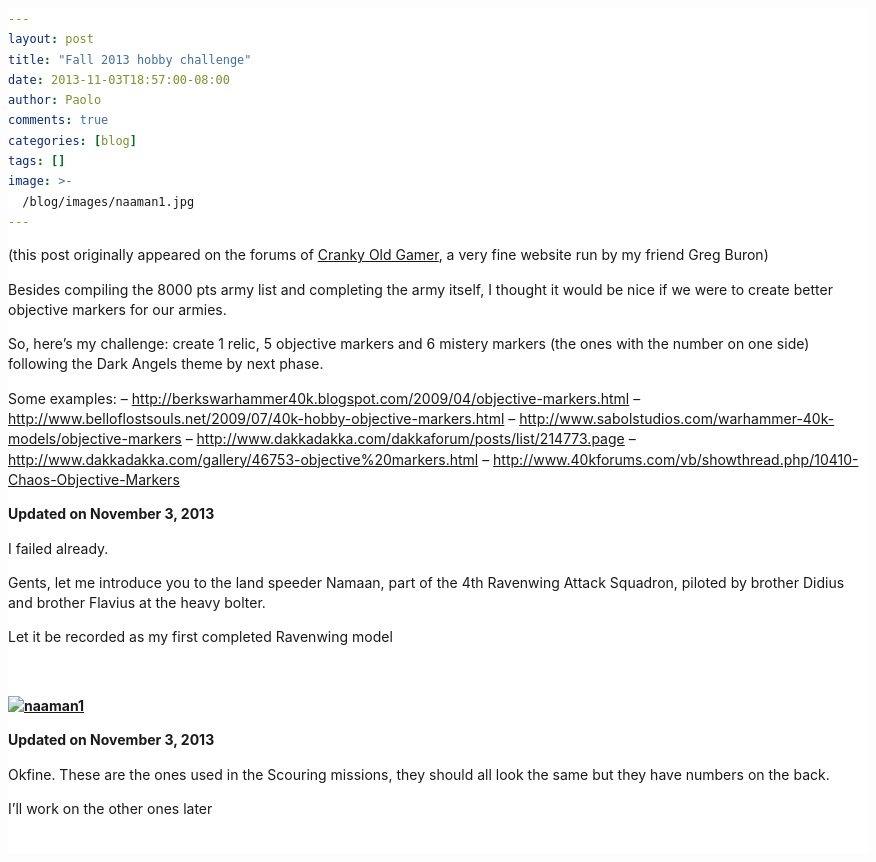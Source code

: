```yaml
---
layout: post
title: "Fall 2013 hobby challenge"
date: 2013-11-03T18:57:00-08:00
author: Paolo
comments: true
categories: [blog]
tags: []
image: >-
  /blog/images/naaman1.jpg
---
```

<div class="info">(this post originally appeared on the forums of <a href="http://crankyoldgamer.net/CrankyBlog/">Cranky Old Gamer</a>, a very fine website run by my friend Greg Buron)</div>

Besides compiling the 8000 pts army list and completing the army itself, I thought it would be nice if we were to create better objective markers for our armies.

So, here’s my challenge: create 1 relic, 5 objective markers and 6 mistery markers (the ones with the number on one side) following the Dark Angels theme by next phase.

Some examples:
– <a href="http://berkswarhammer40k.blogspot.com/2009/04/objective-markers.html" rel="nofollow">http://berkswarhammer40k.blogspot.com/2009/04/objective-markers.html</a>
– <a href="http://www.belloflostsouls.net/2009/07/40k-hobby-objective-markers.html" rel="nofollow">http://www.belloflostsouls.net/2009/07/40k-hobby-objective-markers.html</a>
– <a href="http://www.sabolstudios.com/warhammer-40k-models/objective-markers" rel="nofollow">http://www.sabolstudios.com/warhammer-40k-models/objective-markers</a>
– <a href="http://www.dakkadakka.com/dakkaforum/posts/list/214773.page" rel="nofollow">http://www.dakkadakka.com/dakkaforum/posts/list/214773.page</a>
– <a href="http://www.dakkadakka.com/gallery/46753-objective%20markers.html" rel="nofollow">http://www.dakkadakka.com/gallery/46753-objective%20markers.html</a>
– <a href="http://www.40kforums.com/vb/showthread.php/10410-Chaos-Objective-Markers" rel="nofollow">http://www.40kforums.com/vb/showthread.php/10410-Chaos-Objective-Markers</a>

**Updated on November 3, 2013**

I failed already.

Gents, let me introduce you to the land speeder Namaan, part of the 4th Ravenwing Attack Squadron, piloted by brother Didius and brother Flavius at the heavy bolter.

Let it be recorded as my first completed Ravenwing model

&nbsp;

**<a href="/blog/images/naaman1.jpg">![naaman1](/blog/images/naaman1.jpg)</a>**

**Updated on November 3, 2013**

Okfine. These are the ones used in the Scouring missions, they should all look the same but they have numbers on the back.

I’ll work on the other ones later

&nbsp;
